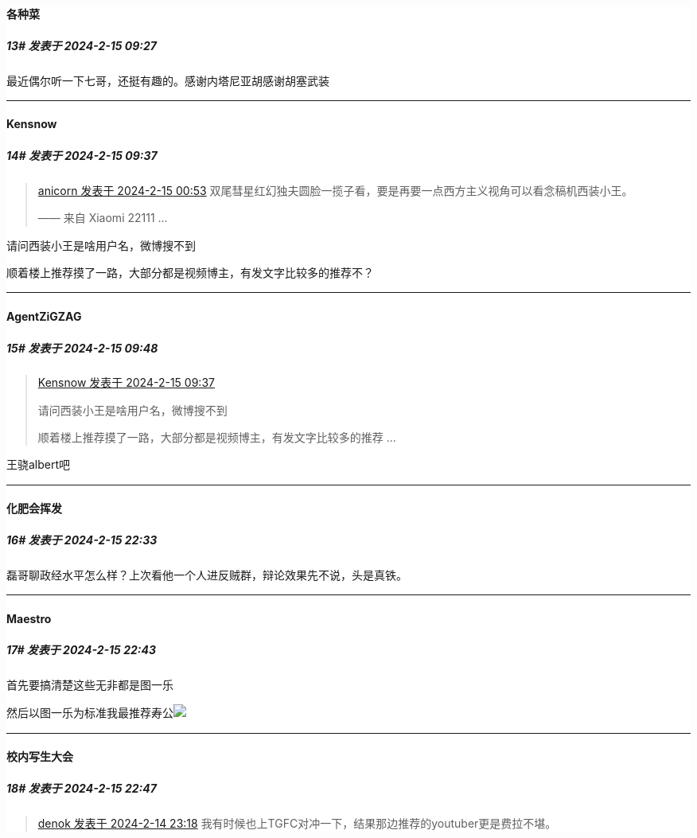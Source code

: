 ####  各种菜  
##### 13#       发表于 2024-2-15 09:27

最近偶尔听一下七哥，还挺有趣的。感谢内塔尼亚胡感谢胡塞武装

*****

####  Kensnow  
##### 14#       发表于 2024-2-15 09:37

<blockquote><a href="httphttps://bbs.saraba1st.com/2b/forum.php?mod=redirect&amp;goto=findpost&amp;pid=63963466&amp;ptid=2171854" target="_blank">anicorn 发表于 2024-2-15 00:53</a>
双尾彗星红幻独夫圆脸一揽子看，要是再要一点西方主义视角可以看念稿机西装小王。

—— 来自 Xiaomi 22111 ...</blockquote>
请问西装小王是啥用户名，微博搜不到

顺着楼上推荐摸了一路，大部分都是视频博主，有发文字比较多的推荐不？

*****

####  AgentZiGZAG  
##### 15#       发表于 2024-2-15 09:48

<blockquote><a href="httphttps://bbs.saraba1st.com/2b/forum.php?mod=redirect&amp;goto=findpost&amp;pid=63964519&amp;ptid=2171854" target="_blank">Kensnow 发表于 2024-2-15 09:37</a>

请问西装小王是啥用户名，微博搜不到

顺着楼上推荐摸了一路，大部分都是视频博主，有发文字比较多的推荐 ...</blockquote>
王骁albert吧

*****

####  化肥会挥发  
##### 16#       发表于 2024-2-15 22:33

磊哥聊政经水平怎么样？上次看他一个人进反贼群，辩论效果先不说，头是真铁。

*****

####  Maestro  
##### 17#       发表于 2024-2-15 22:43

首先要搞清楚这些无非都是图一乐

然后以图一乐为标准我最推荐寿公<img src="https://static.saraba1st.com/image/smiley/face2017/056.gif" referrerpolicy="no-referrer">

*****

####  校内写生大会  
##### 18#       发表于 2024-2-15 22:47

<blockquote><a href="httphttps://bbs.saraba1st.com/2b/forum.php?mod=redirect&amp;goto=findpost&amp;pid=63962616&amp;ptid=2171854" target="_blank">denok 发表于 2024-2-14 23:18</a>
我有时候也上TGFC对冲一下，结果那边推荐的youtuber更是费拉不堪。
